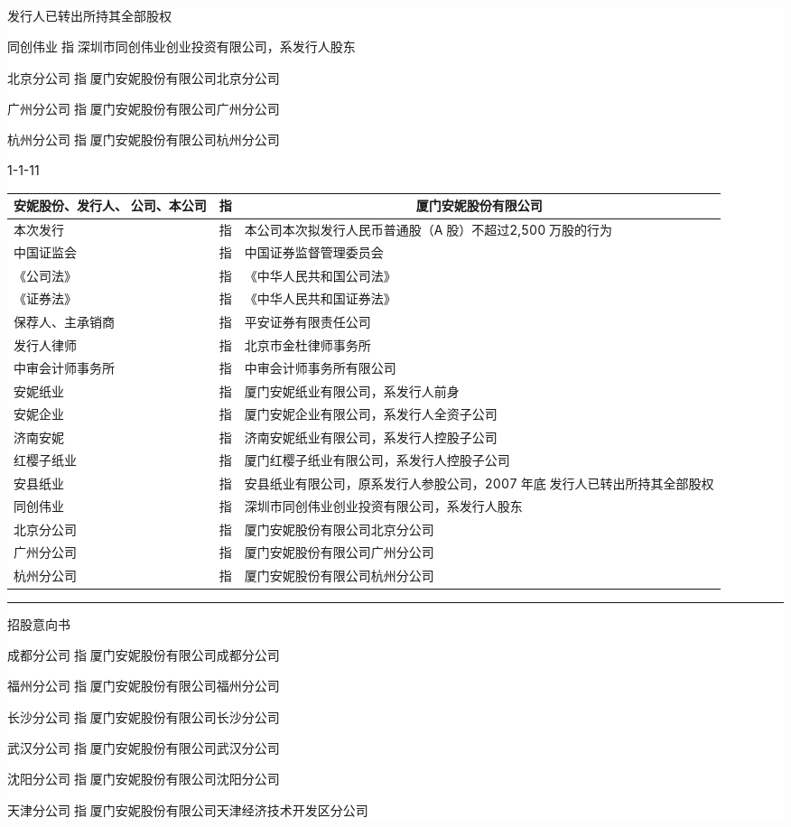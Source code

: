 发行人已转出所持其全部股权

同创伟业 指 深圳市同创伟业创业投资有限公司，系发行人股东

北京分公司 指 厦门安妮股份有限公司北京分公司

广州分公司 指 厦门安妮股份有限公司广州分公司

杭州分公司 指 厦门安妮股份有限公司杭州分公司

1-1-11

|安妮股份、发行人、 公司、本公司|指|厦门安妮股份有限公司|
|---|---|---|
|本次发行|指|本公司本次拟发行人民币普通股（A 股）不超过2,500 万股的行为|
|中国证监会|指|中国证券监督管理委员会|
|《公司法》|指|《中华人民共和国公司法》|
|《证券法》|指|《中华人民共和国证券法》|
|保荐人、主承销商|指|平安证券有限责任公司|
|发行人律师|指|北京市金杜律师事务所|
|中审会计师事务所|指|中审会计师事务所有限公司|
|安妮纸业|指|厦门安妮纸业有限公司，系发行人前身|
|安妮企业|指|厦门安妮企业有限公司，系发行人全资子公司|
|济南安妮|指|济南安妮纸业有限公司，系发行人控股子公司|
|红樱子纸业|指|厦门红樱子纸业有限公司，系发行人控股子公司|
|安县纸业|指|安县纸业有限公司，原系发行人参股公司，2007 年底 发行人已转出所持其全部股权|
|同创伟业|指|深圳市同创伟业创业投资有限公司，系发行人股东|
|北京分公司|指|厦门安妮股份有限公司北京分公司|
|广州分公司|指|厦门安妮股份有限公司广州分公司|
|杭州分公司|指|厦门安妮股份有限公司杭州分公司|


-----

招股意向书

成都分公司 指 厦门安妮股份有限公司成都分公司

福州分公司 指 厦门安妮股份有限公司福州分公司

长沙分公司 指 厦门安妮股份有限公司长沙分公司

武汉分公司 指 厦门安妮股份有限公司武汉分公司

沈阳分公司 指 厦门安妮股份有限公司沈阳分公司

天津分公司 指 厦门安妮股份有限公司天津经济技术开发区分公司
